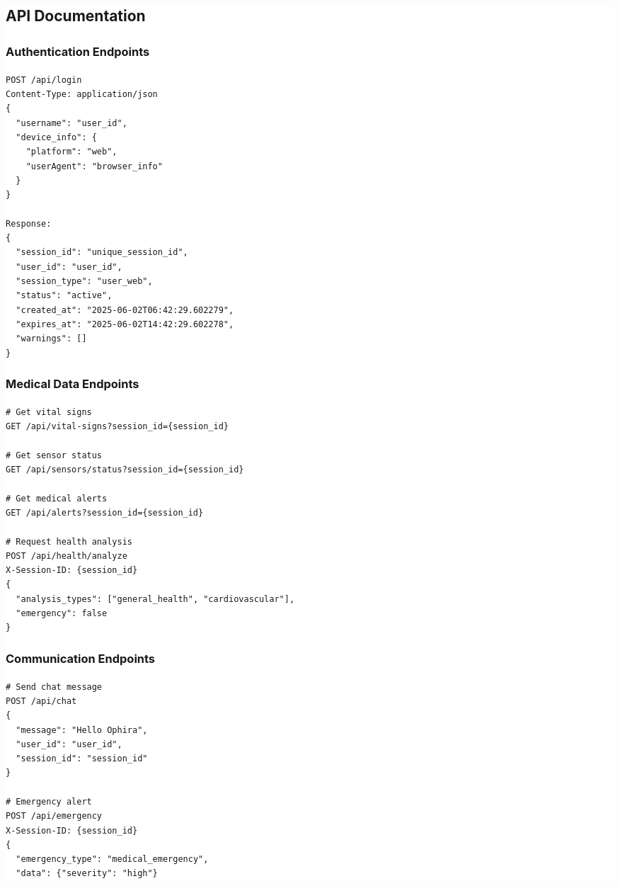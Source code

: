 
## API Documentation

### Authentication Endpoints
```http
POST /api/login
Content-Type: application/json
{
  "username": "user_id",
  "device_info": {
    "platform": "web",
    "userAgent": "browser_info"
  }
}

Response:
{
  "session_id": "unique_session_id",
  "user_id": "user_id",
  "session_type": "user_web",
  "status": "active",
  "created_at": "2025-06-02T06:42:29.602279",
  "expires_at": "2025-06-02T14:42:29.602278",
  "warnings": []
}
```

### Medical Data Endpoints
```http
# Get vital signs
GET /api/vital-signs?session_id={session_id}

# Get sensor status
GET /api/sensors/status?session_id={session_id}

# Get medical alerts
GET /api/alerts?session_id={session_id}

# Request health analysis
POST /api/health/analyze
X-Session-ID: {session_id}
{
  "analysis_types": ["general_health", "cardiovascular"],
  "emergency": false
}
```

### Communication Endpoints
```http
# Send chat message
POST /api/chat
{
  "message": "Hello Ophira",
  "user_id": "user_id",
  "session_id": "session_id"
}

# Emergency alert
POST /api/emergency
X-Session-ID: {session_id}
{
  "emergency_type": "medical_emergency",
  "data": {"severity": "high"}
```